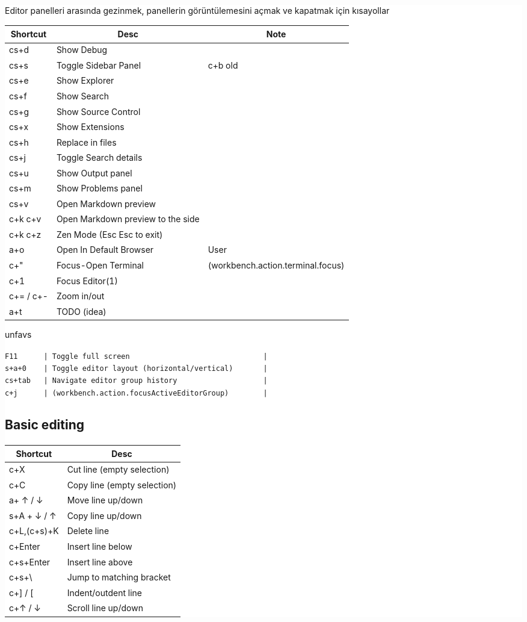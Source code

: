 Editor panelleri arasında gezinmek, panellerin görüntülemesini açmak ve kapatmak için kısayollar

| Shortcut  | Desc                              | Note                              |
| --------- | --------------------------------- | --------------------------------- |
| cs+d      | Show Debug                        |
| cs+s      | Toggle Sidebar Panel              | c+b old                           |
| cs+e      | Show Explorer                     |
| cs+f      | Show Search                       |
| cs+g      | Show Source Control               |
| cs+x      | Show Extensions                   |
| cs+h      | Replace in files                  |
| cs+j      | Toggle Search details             |
| cs+u      | Show Output panel                 |
| cs+m      | Show Problems panel               |
| cs+v      | Open Markdown preview             |
| c+k c+v   | Open Markdown preview to the side |
| c+k c+z   | Zen Mode (Esc Esc to exit)        |
| a+o       | Open In Default Browser           | User                              |
| c+"       | Focus-Open Terminal               | (workbench.action.terminal.focus) |
| c+1       | Focus Editor(1)                   |
| c+= / c+- | Zoom in/out                       |
| a+t       | TODO (idea)                       |

unfavs

```
F11      | Toggle full screen                               |
s+a+0    | Toggle editor layout (horizontal/vertical)       |
cs+tab   | Navigate editor group history                    |
c+j      | (workbench.action.focusActiveEditorGroup)        |
```

## Basic editing

| Shortcut      | Desc                        |
| ------------- | --------------------------- |
| c+X           | Cut line (empty selection)  |
| c+C           | Copy line (empty selection) |
| a+ ↑ / ↓      | Move line up/down           |
| s+A + ↓ / ↑   | Copy line up/down           |
| c+L,(c+s)+K   | Delete line                 |
| c+Enter       | Insert line below           |
| c+s+Enter     | Insert line above           |
| c+s+\         | Jump to matching bracket    |
| c+] / [       | Indent/outdent line         |
| c+↑ / ↓       | Scroll line up/down         |
